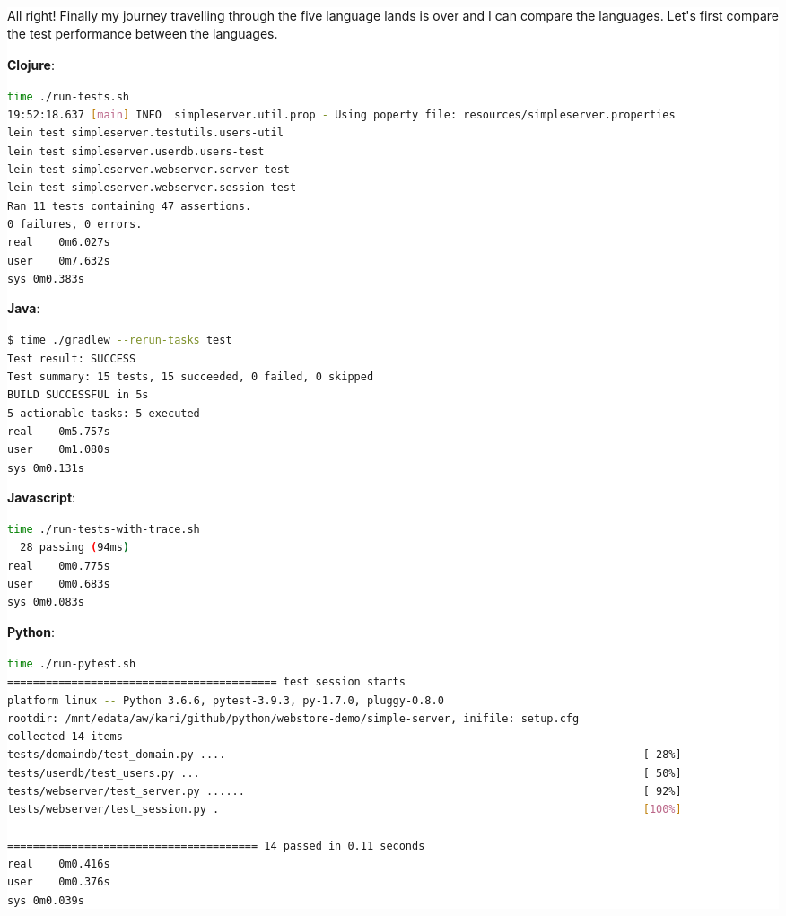 All right! Finally my journey travelling through the five language lands is over and I can compare the languages. Let's first compare the test performance between the languages.


**Clojure**:

```bash
time ./run-tests.sh 
19:52:18.637 [main] INFO  simpleserver.util.prop - Using poperty file: resources/simpleserver.properties
lein test simpleserver.testutils.users-util
lein test simpleserver.userdb.users-test
lein test simpleserver.webserver.server-test
lein test simpleserver.webserver.session-test
Ran 11 tests containing 47 assertions.
0 failures, 0 errors.
real	0m6.027s
user	0m7.632s
sys	0m0.383s
```

**Java**:

```bash
$ time ./gradlew --rerun-tasks test
Test result: SUCCESS
Test summary: 15 tests, 15 succeeded, 0 failed, 0 skipped
BUILD SUCCESSFUL in 5s
5 actionable tasks: 5 executed
real    0m5.757s
user    0m1.080s
sys	0m0.131s
```

**Javascript**:

```bash
time ./run-tests-with-trace.sh
  28 passing (94ms)
real	0m0.775s
user	0m0.683s
sys	0m0.083s
```

**Python**:

```bash
time ./run-pytest.sh 
========================================== test session starts 
platform linux -- Python 3.6.6, pytest-3.9.3, py-1.7.0, pluggy-0.8.0
rootdir: /mnt/edata/aw/kari/github/python/webstore-demo/simple-server, inifile: setup.cfg
collected 14 items                                                            
tests/domaindb/test_domain.py ....                                                                 [ 28%]
tests/userdb/test_users.py ...                                                                     [ 50%]
tests/webserver/test_server.py ......                                                              [ 92%]
tests/webserver/test_session.py .                                                                  [100%]

======================================= 14 passed in 0.11 seconds 
real	0m0.416s
user	0m0.376s
sys	0m0.039s
```
